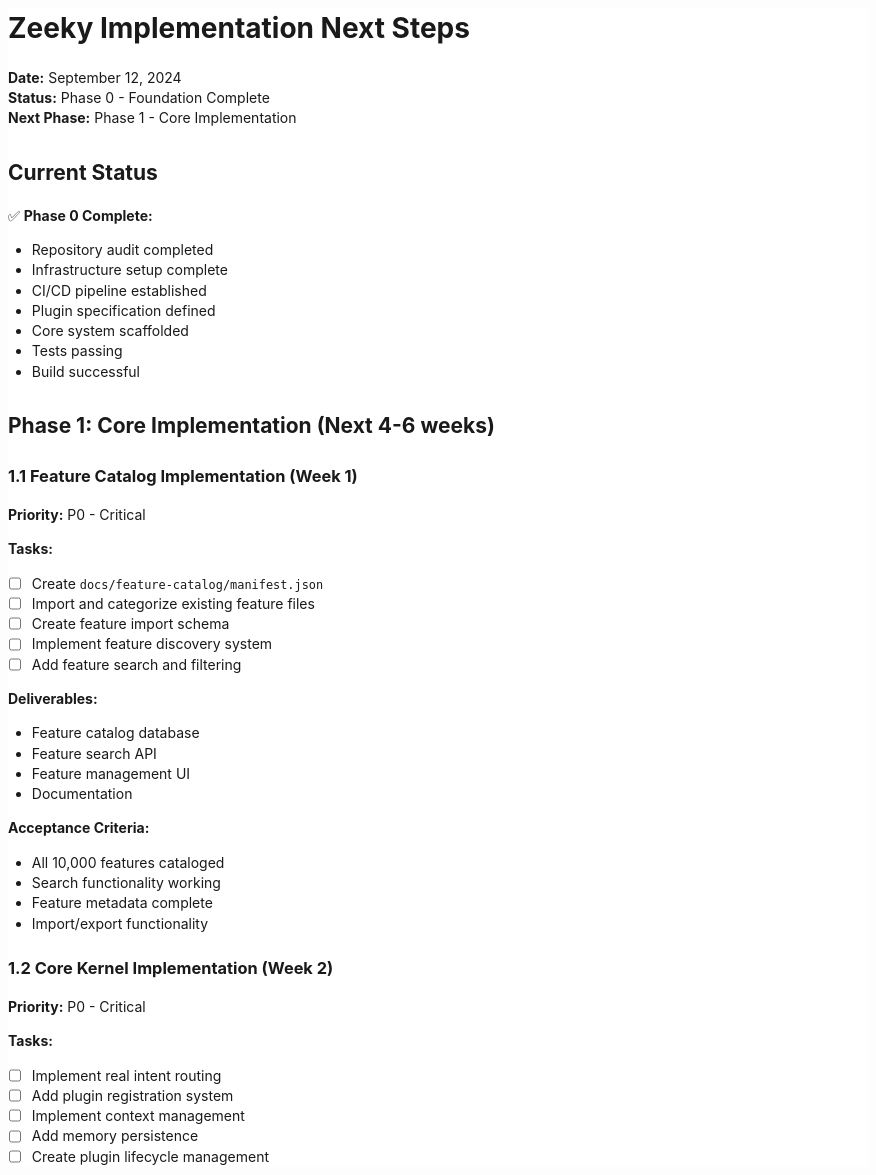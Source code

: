 # Zeeky Implementation Next Steps

**Date:** September 12, 2024  
**Status:** Phase 0 - Foundation Complete  
**Next Phase:** Phase 1 - Core Implementation

## Current Status

✅ **Phase 0 Complete:**
- Repository audit completed
- Infrastructure setup complete
- CI/CD pipeline established
- Plugin specification defined
- Core system scaffolded
- Tests passing
- Build successful

## Phase 1: Core Implementation (Next 4-6 weeks)

### 1.1 Feature Catalog Implementation (Week 1)

**Priority:** P0 - Critical

**Tasks:**
- [ ] Create `docs/feature-catalog/manifest.json`
- [ ] Import and categorize existing feature files
- [ ] Create feature import schema
- [ ] Implement feature discovery system
- [ ] Add feature search and filtering

**Deliverables:**
- Feature catalog database
- Feature search API
- Feature management UI
- Documentation

**Acceptance Criteria:**
- All 10,000 features cataloged
- Search functionality working
- Feature metadata complete
- Import/export functionality

### 1.2 Core Kernel Implementation (Week 2)

**Priority:** P0 - Critical

**Tasks:**
- [ ] Implement real intent routing
- [ ] Add plugin registration system
- [ ] Implement context management
- [ ] Add memory persistence
- [ ] Create plugin lifecycle management
